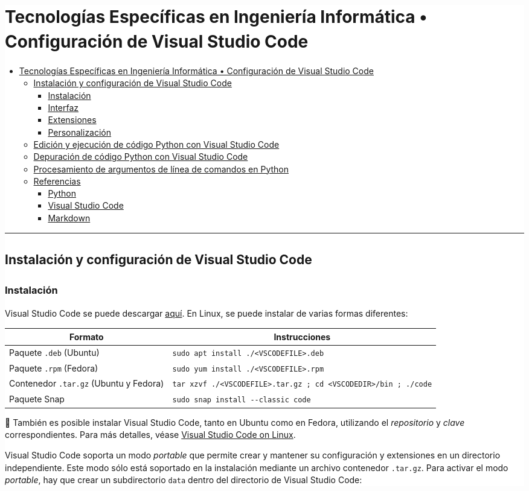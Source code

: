 
# Tecnologías Específicas en Ingeniería Informática • Configuración de Visual Studio Code


- [Tecnologías Específicas en Ingeniería Informática • Configuración de Visual Studio Code](#tecnologías-específicas-en-ingeniería-informática--configuración-de-visual-studio-code)
  - [Instalación y configuración de Visual Studio Code](#instalación-y-configuración-de-visual-studio-code)
    - [Instalación](#instalación)
    - [Interfaz](#interfaz)
    - [Extensiones](#extensiones)
    - [Personalización](#personalización)
  - [Edición y ejecución de código Python con Visual Studio Code](#edición-y-ejecución-de-código-python-con-visual-studio-code)
  - [Depuración de código Python con Visual Studio Code](#depuración-de-código-python-con-visual-studio-code)
  - [Procesamiento de argumentos de línea de comandos en Python](#procesamiento-de-argumentos-de-línea-de-comandos-en-python)
  - [Referencias](#referencias)
    - [Python](#python)
    - [Visual Studio Code](#visual-studio-code)
    - [Markdown](#markdown)

___

## Instalación y configuración de Visual Studio Code

### Instalación

Visual Studio Code se puede descargar
[aquí](https://code.visualstudio.com/download). En Linux, se puede instalar de
varias formas diferentes:


| Formato                                | Instrucciones                                                  |
| -------------------------------------- | -------------------------------------------------------------- |
| Paquete `.deb` (Ubuntu)                | `sudo apt install ./<VSCODEFILE>.deb`                          |
| Paquete `.rpm` (Fedora)                | `sudo yum install ./<VSCODEFILE>.rpm`                          |
| Contenedor `.tar.gz` (Ubuntu y Fedora) | `tar xzvf ./<VSCODEFILE>.tar.gz ; cd <VSCODEDIR>/bin ; ./code` |
| Paquete Snap                           | `sudo snap install --classic code`                             |


:pushpin: También es posible instalar Visual Studio Code, tanto en Ubuntu como
en Fedora, utilizando el *repositorio* y *clave* correspondientes. Para más
detalles, véase [Visual Studio Code on
Linux](https://code.visualstudio.com/docs/setup/linux).

Visual Studio Code soporta un modo *portable* que permite crear y mantener su
configuración y extensiones en un directorio independiente. Este modo sólo está
soportado en la instalación mediante un archivo contenedor `.tar.gz`. Para
activar el modo *portable*, hay que crear un subdirectorio `data` dentro del
directorio de Visual Studio Code:
